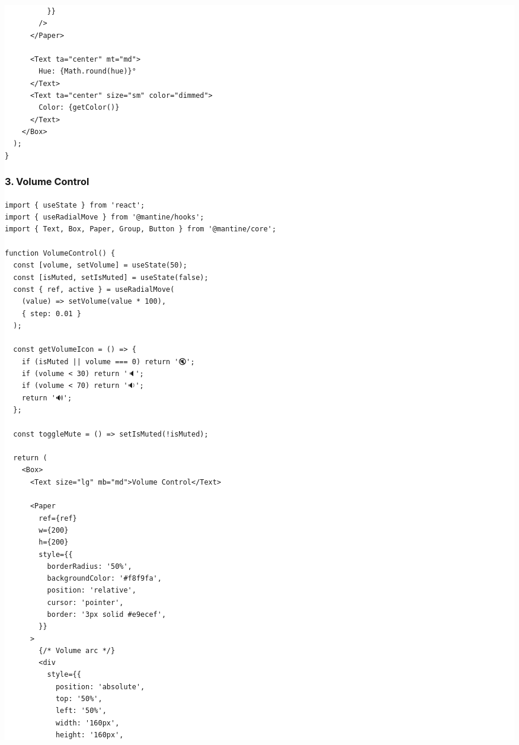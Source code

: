 ```tsx
          }}
        />
      </Paper>
      
      <Text ta="center" mt="md">
        Hue: {Math.round(hue)}°
      </Text>
      <Text ta="center" size="sm" color="dimmed">
        Color: {getColor()}
      </Text>
    </Box>
  );
}
```

### 3. **Volume Control**

```tsx
import { useState } from 'react';
import { useRadialMove } from '@mantine/hooks';
import { Text, Box, Paper, Group, Button } from '@mantine/core';

function VolumeControl() {
  const [volume, setVolume] = useState(50);
  const [isMuted, setIsMuted] = useState(false);
  const { ref, active } = useRadialMove(
    (value) => setVolume(value * 100),
    { step: 0.01 }
  );

  const getVolumeIcon = () => {
    if (isMuted || volume === 0) return '🔇';
    if (volume < 30) return '🔈';
    if (volume < 70) return '🔉';
    return '🔊';
  };

  const toggleMute = () => setIsMuted(!isMuted);

  return (
    <Box>
      <Text size="lg" mb="md">Volume Control</Text>
      
      <Paper
        ref={ref}
        w={200}
        h={200}
        style={{
          borderRadius: '50%',
          backgroundColor: '#f8f9fa',
          position: 'relative',
          cursor: 'pointer',
          border: '3px solid #e9ecef',
        }}
      >
        {/* Volume arc */}
        <div
          style={{
            position: 'absolute',
            top: '50%',
            left: '50%',
            width: '160px',
            height: '160px',
```